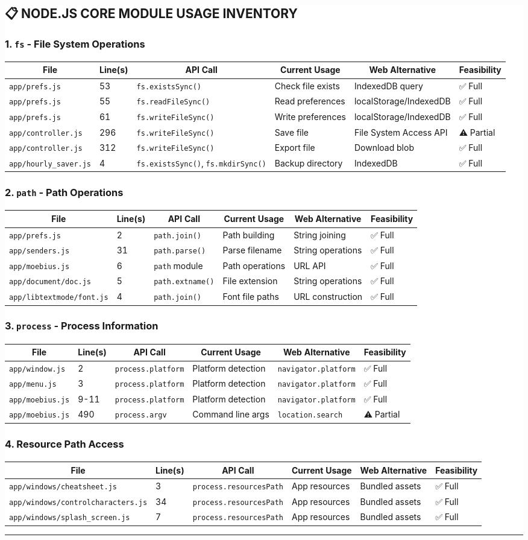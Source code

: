 ## 📋 NODE.JS CORE MODULE USAGE INVENTORY

### 1. `fs` - File System Operations

| File | Line(s) | API Call | Current Usage | Web Alternative | Feasibility |
|------|---------|----------|---------------|-----------------|-------------|
| `app/prefs.js` | 53 | `fs.existsSync()` | Check file exists | IndexedDB query | ✅ Full |
| `app/prefs.js` | 55 | `fs.readFileSync()` | Read preferences | localStorage/IndexedDB | ✅ Full |
| `app/prefs.js` | 61 | `fs.writeFileSync()` | Write preferences | localStorage/IndexedDB | ✅ Full |
| `app/controller.js` | 296 | `fs.writeFileSync()` | Save file | File System Access API | ⚠️ Partial |
| `app/controller.js` | 312 | `fs.writeFileSync()` | Export file | Download blob | ✅ Full |
| `app/hourly_saver.js` | 4 | `fs.existsSync()`, `fs.mkdirSync()` | Backup directory | IndexedDB | ✅ Full |

### 2. `path` - Path Operations

| File | Line(s) | API Call | Current Usage | Web Alternative | Feasibility |
|------|---------|----------|---------------|-----------------|-------------|
| `app/prefs.js` | 2 | `path.join()` | Path building | String joining | ✅ Full |
| `app/senders.js` | 31 | `path.parse()` | Parse filename | String operations | ✅ Full |
| `app/moebius.js` | 6 | `path` module | Path operations | URL API | ✅ Full |
| `app/document/doc.js` | 5 | `path.extname()` | File extension | String operations | ✅ Full |
| `app/libtextmode/font.js` | 4 | `path.join()` | Font file paths | URL construction | ✅ Full |

### 3. `process` - Process Information

| File | Line(s) | API Call | Current Usage | Web Alternative | Feasibility |
|------|---------|----------|---------------|-----------------|-------------|
| `app/window.js` | 2 | `process.platform` | Platform detection | `navigator.platform` | ✅ Full |
| `app/menu.js` | 3 | `process.platform` | Platform detection | `navigator.platform` | ✅ Full |
| `app/moebius.js` | 9-11 | `process.platform` | Platform detection | `navigator.platform` | ✅ Full |
| `app/moebius.js` | 490 | `process.argv` | Command line args | `location.search` | ⚠️ Partial |

### 4. Resource Path Access

| File | Line(s) | API Call | Current Usage | Web Alternative | Feasibility |
|------|---------|----------|---------------|-----------------|-------------|
| `app/windows/cheatsheet.js` | 3 | `process.resourcesPath` | App resources | Bundled assets | ✅ Full |
| `app/windows/controlcharacters.js` | 34 | `process.resourcesPath` | App resources | Bundled assets | ✅ Full |
| `app/windows/splash_screen.js` | 7 | `process.resourcesPath` | App resources | Bundled assets | ✅ Full |

---